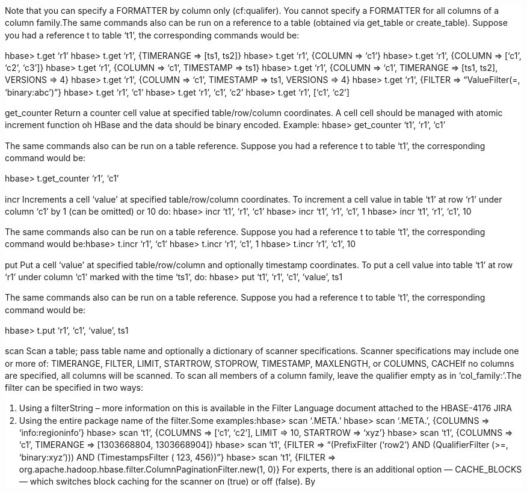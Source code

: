 Note that you can specify a FORMATTER by column only (cf:qualifer). You cannot specify
a FORMATTER for all columns of a column family.The same commands also can be run on a reference to a table (obtained via get_table or
create_table). Suppose you had a reference t to table ‘t1’, the corresponding commands
would be:

hbase> t.get ‘r1’
hbase> t.get ‘r1’, {TIMERANGE => [ts1, ts2]}
hbase> t.get ‘r1’, {COLUMN => ‘c1’}
hbase> t.get ‘r1’, {COLUMN => [‘c1’, ‘c2’, ‘c3’]}
hbase> t.get ‘r1’, {COLUMN => ‘c1’, TIMESTAMP => ts1}
hbase> t.get ‘r1’, {COLUMN => ‘c1’, TIMERANGE => [ts1, ts2], VERSIONS => 4}
hbase> t.get ‘r1’, {COLUMN => ‘c1’, TIMESTAMP => ts1, VERSIONS => 4}
hbase> t.get ‘r1’, {FILTER => “ValueFilter(=, ‘binary:abc’)”}
hbase> t.get ‘r1’, ‘c1’
hbase> t.get ‘r1’, ‘c1’, ‘c2’
hbase> t.get ‘r1’, [‘c1’, ‘c2’]

get_counter	Return a counter cell value at specified table/row/column coordinates.
A cell cell should be managed with atomic increment function oh HBase
and the data should be binary encoded. Example:
hbase> get_counter ‘t1’, ‘r1’, ‘c1’

The same commands also can be run on a table reference. Suppose you had a reference
t to table ‘t1’, the corresponding command would be:

hbase> t.get_counter ‘r1’, ‘c1’

incr	Increments a cell ‘value’ at specified table/row/column coordinates.
To increment a cell value in table ‘t1’ at row ‘r1’ under column
‘c1’ by 1 (can be omitted) or 10 do:
hbase> incr ‘t1’, ‘r1’, ‘c1’
hbase> incr ‘t1’, ‘r1’, ‘c1’, 1
hbase> incr ‘t1’, ‘r1’, ‘c1’, 10

The same commands also can be run on a table reference. Suppose you had a reference
t to table ‘t1’, the corresponding command would be:hbase> t.incr ‘r1’, ‘c1’
hbase> t.incr ‘r1’, ‘c1’, 1
hbase> t.incr ‘r1’, ‘c1’, 10

put	Put a cell ‘value’ at specified table/row/column and optionally
timestamp coordinates. To put a cell value into table ‘t1’ at
row ‘r1’ under column ‘c1’ marked with the time ‘ts1’, do:
hbase> put ‘t1’, ‘r1’, ‘c1’, ‘value’, ts1

The same commands also can be run on a table reference. Suppose you had a reference
t to table ‘t1’, the corresponding command would be:

hbase> t.put ‘r1’, ‘c1’, ‘value’, ts1

scan	Scan a table; pass table name and optionally a dictionary of scanner
specifications. Scanner specifications may include one or more of:
TIMERANGE, FILTER, LIMIT, STARTROW, STOPROW, TIMESTAMP, MAXLENGTH,
or COLUMNS, CACHEIf no columns are specified, all columns will be scanned.
To scan all members of a column family, leave the qualifier empty as in
‘col_family:’.The filter can be specified in two ways:
1. Using a filterString – more information on this is available in the
Filter Language document attached to the HBASE-4176 JIRA
2. Using the entire package name of the filter.Some examples:hbase> scan ‘.META.’
hbase> scan ‘.META.’, {COLUMNS => ‘info:regioninfo’}
hbase> scan ‘t1’, {COLUMNS => [‘c1’, ‘c2’], LIMIT => 10, STARTROW => ‘xyz’}
hbase> scan ‘t1’, {COLUMNS => ‘c1’, TIMERANGE => [1303668804, 1303668904]}
hbase> scan ‘t1’, {FILTER => “(PrefixFilter (‘row2’) AND
(QualifierFilter (>=, ‘binary:xyz’))) AND (TimestampsFilter ( 123, 456))”}
hbase> scan ‘t1’, {FILTER =>
org.apache.hadoop.hbase.filter.ColumnPaginationFilter.new(1, 0)}
For experts, there is an additional option — CACHE_BLOCKS — which
switches block caching for the scanner on (true) or off (false). By